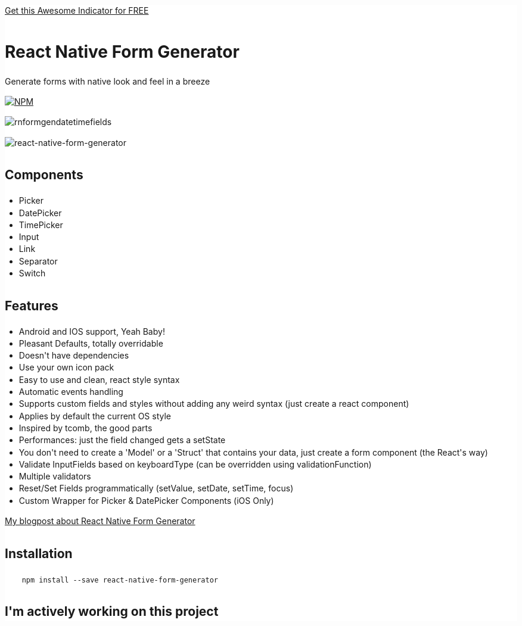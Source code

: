[Get this Awesome Indicator for FREE](https://github.com/emexrevolarter/liked-files/blob/master/components/IndicatorComponent.js)




React Native Form Generator
================

Generate forms with native look and feel in a breeze

[![NPM](https://nodei.co/npm/react-native-form-generator.png)](https://nodei.co/npm/react-native-form-generator/)


![rnformgendatetimefields](https://cloud.githubusercontent.com/assets/107390/16767512/1dfbf33c-4840-11e6-8085-1521b6d0c3ce.gif)

![react-native-form-generator](https://cloud.githubusercontent.com/assets/107390/12499709/edc1c298-c07a-11e5-916c-394de83ebe51.gif)

## Components
* Picker
* DatePicker
* TimePicker
* Input
* Link
* Separator
* Switch

## Features
* Android and IOS support, Yeah Baby!
* Pleasant Defaults, totally overridable
* Doesn't have dependencies
* Use your own icon pack
* Easy to use and clean, react style syntax
* Automatic events handling
* Supports custom fields and styles without adding any weird syntax (just create a react component)
* Applies by default the current OS style
* Inspired by tcomb, the good parts
* Performances: just the field changed gets a setState
* You don't need to create a 'Model' or a 'Struct' that contains your data, just create a form component (the React's way)
* Validate InputFields based on keyboardType (can be overridden using validationFunction)
* Multiple validators
* Reset/Set Fields programmatically (setValue, setDate, setTime, focus)
* Custom Wrapper for Picker & DatePicker Components (iOS Only)

[My blogpost about React Native Form Generator](https://medium.com/@michaelcereda/react-native-forms-the-right-way-315802f989d6#.p9oj79vt3)

## Installation
```
    npm install --save react-native-form-generator
```
## I'm actively working on this project
